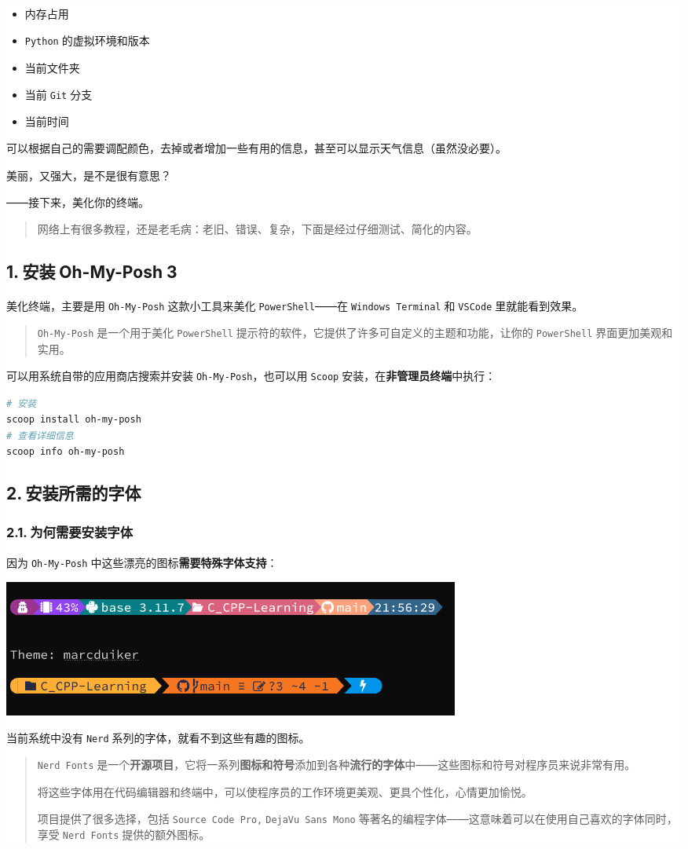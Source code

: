 + 内存占用

+ `Python` 的虚拟环境和版本

+ 当前文件夹

+ 当前 `Git` 分支

+ 当前时间

可以根据自己的需要调配颜色，去掉或者增加一些有用的信息，甚至可以显示天气信息（虽然没必要）。

美丽，又强大，是不是很有意思？

——接下来，美化你的终端。

> 网络上有很多教程，还是老毛病：老旧、错误、复杂，下面是经过仔细测试、简化的内容。

## 1. 安装 Oh-My-Posh 3

美化终端，主要是用 `Oh-My-Posh` 这款小工具来美化 `PowerShell`——在 `Windows Terminal` 和 `VSCode` 里就能看到效果。

> `Oh-My-Posh` 是一个用于美化 `PowerShell` 提示符的软件，它提供了许多可自定义的主题和功能，让你的 `PowerShell` 界面更加美观和实用。

可以用系统自带的应用商店搜索并安装 `Oh-My-Posh`，也可以用 `Scoop` 安装，在**非管理员终端**中执行：

```powershell
# 安装
scoop install oh-my-posh
# 查看详细信息
scoop info oh-my-posh
```

## 2. 安装所需的字体

### 2.1. 为何需要安装字体

因为 `Oh-My-Posh` 中这些漂亮的图标**需要特殊字体支持**：

<img src="./images_Beautiful_Terminal/2024-03-27-22-18-06-image.png" title="" alt="" width="571">

当前系统中没有 `Nerd` 系列的字体，就看不到这些有趣的图标。

> `Nerd Fonts` 是一个**开源项目**，它将一系列**图标和符号**添加到各种**流行的字体**中——这些图标和符号对程序员来说非常有用。
> 
> 将这些字体用在代码编辑器和终端中，可以使程序员的工作环境更美观、更具个性化，心情更加愉悦。
> 
> 项目提供了很多选择，包括 `Source Code Pro,` `DejaVu Sans Mono` 等著名的编程字体——这意味着可以在使用自己喜欢的字体同时，享受 `Nerd Fonts` 提供的额外图标。
